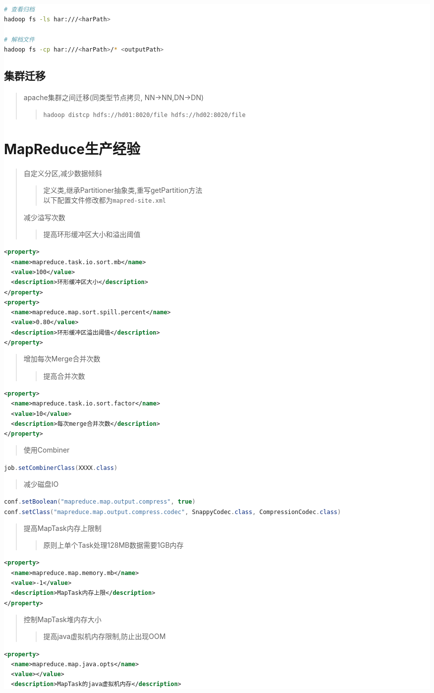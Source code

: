 ```bash
# 查看归档
hadoop fs -ls har:///<harPath>

# 解档文件
hadoop fs -cp har:///<harPath>/* <outputPath>
```
## 集群迁移
> apache集群之间迁移(同类型节点拷贝, NN->NN,DN->DN)
>> `hadoop distcp hdfs://hd01:8020/file hdfs://hd02:8020/file`
# MapReduce生产经验
> 自定义分区,减少数据倾斜
>> 定义类,继承Partitioner抽象类,重写getPartition方法</br>
>> 以下配置文件修改都为`mapred-site.xml`
>
> 减少溢写次数
>> 提高环形缓冲区大小和溢出阈值
```xml
<property>
  <name>mapreduce.task.io.sort.mb</name>
  <value>100</value>
  <description>环形缓冲区大小</description>
</property>
<property>
  <name>mapreduce.map.sort.spill.percent</name>
  <value>0.80</value>
  <description>环形缓冲区溢出阈值</description>
</property>
```
> 增加每次Merge合并次数
>> 提高合并次数
```xml
<property>
  <name>mapreduce.task.io.sort.factor</name>
  <value>10</value>
  <description>每次merge合并次数</description>
</property>
```
> 使用Combiner</br>
```java
job.setCombinerClass(XXXX.class)
```

> 减少磁盘IO
```java
conf.setBoolean("mapreduce.map.output.compress", true)
conf.setClass("mapreduce.map.output.compress.codec", SnappyCodec.class, CompressionCodec.class)
```
> 提高MapTask内存上限制
>> 原则上单个Task处理128MB数据需要1GB内存
```xml
<property>
  <name>mapreduce.map.memory.mb</name>
  <value>-1</value>
  <description>MapTask内存上限</description>
</property>
```
> 控制MapTask堆内存大小
>> 提高java虚拟机内存限制,防止出现OOM
```xml
<property>
  <name>mapreduce.map.java.opts</name>
  <value></value>
  <description>MapTask的java虚拟机内存</description>
```